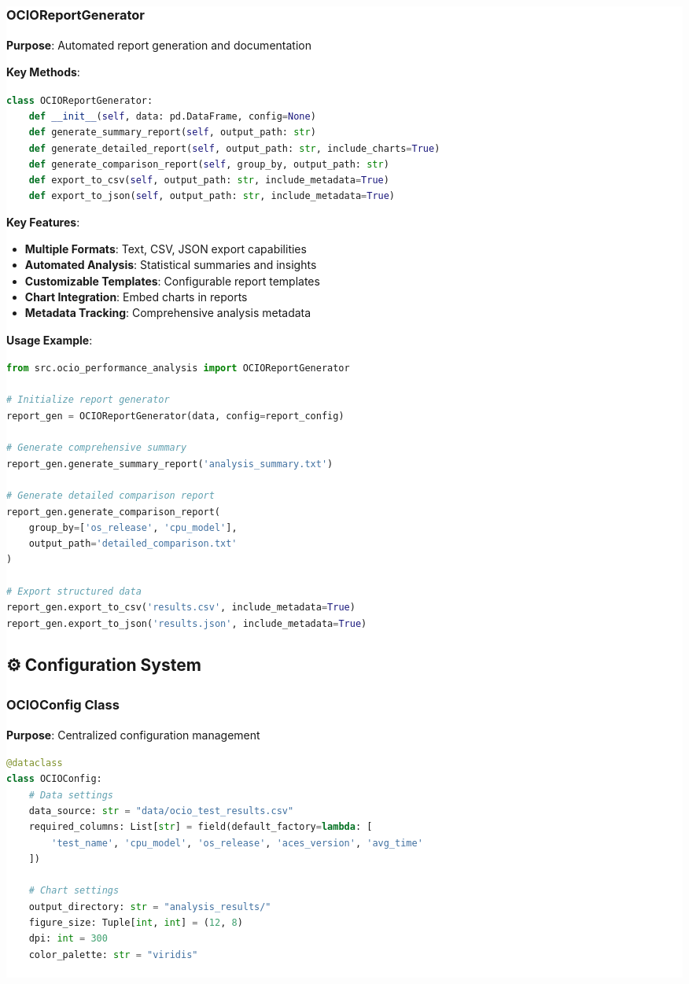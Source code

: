 ### OCIOReportGenerator

**Purpose**: Automated report generation and documentation

**Key Methods**:

```python
class OCIOReportGenerator:
    def __init__(self, data: pd.DataFrame, config=None)
    def generate_summary_report(self, output_path: str)
    def generate_detailed_report(self, output_path: str, include_charts=True)
    def generate_comparison_report(self, group_by, output_path: str)
    def export_to_csv(self, output_path: str, include_metadata=True)
    def export_to_json(self, output_path: str, include_metadata=True)
```

**Key Features**:

- **Multiple Formats**: Text, CSV, JSON export capabilities
- **Automated Analysis**: Statistical summaries and insights
- **Customizable Templates**: Configurable report templates
- **Chart Integration**: Embed charts in reports
- **Metadata Tracking**: Comprehensive analysis metadata

**Usage Example**:

```python
from src.ocio_performance_analysis import OCIOReportGenerator

# Initialize report generator
report_gen = OCIOReportGenerator(data, config=report_config)

# Generate comprehensive summary
report_gen.generate_summary_report('analysis_summary.txt')

# Generate detailed comparison report
report_gen.generate_comparison_report(
    group_by=['os_release', 'cpu_model'],
    output_path='detailed_comparison.txt'
)

# Export structured data
report_gen.export_to_csv('results.csv', include_metadata=True)
report_gen.export_to_json('results.json', include_metadata=True)
```

## ⚙️ Configuration System

### OCIOConfig Class

**Purpose**: Centralized configuration management

```python
@dataclass
class OCIOConfig:
    # Data settings
    data_source: str = "data/ocio_test_results.csv"
    required_columns: List[str] = field(default_factory=lambda: [
        'test_name', 'cpu_model', 'os_release', 'aces_version', 'avg_time'
    ])
    
    # Chart settings  
    output_directory: str = "analysis_results/"
    figure_size: Tuple[int, int] = (12, 8)
    dpi: int = 300
    color_palette: str = "viridis"
    
```